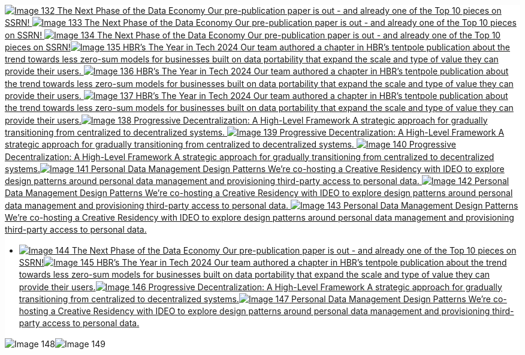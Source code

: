 [![Image 132](https://framerusercontent.com/images/AimvikfOBzHYw13UrPwfKwwNZ4.png) The Next Phase of the Data Economy Our pre-publication paper is out - and already one of the Top 10 pieces on SSRN! ![Image 133](https://framerusercontent.com/images/AimvikfOBzHYw13UrPwfKwwNZ4.png) The Next Phase of the Data Economy Our pre-publication paper is out - and already one of the Top 10 pieces on SSRN! ![Image 134](https://framerusercontent.com/images/AimvikfOBzHYw13UrPwfKwwNZ4.png) The Next Phase of the Data Economy Our pre-publication paper is out - and already one of the Top 10 pieces on SSRN!](https://koodos.com/news/pre-publication-paper-out)[![Image 135](https://framerusercontent.com/images/riDxrgJ8flREUmDIvOyMfJQAC8s.png) HBR’s The Year in Tech 2024 Our team authored a chapter in HBR’s tentpole publication about the trend towards less zero-sum models for businesses built on data portability that expand the scale and type of value they can provide their users. ![Image 136](https://framerusercontent.com/images/riDxrgJ8flREUmDIvOyMfJQAC8s.png) HBR’s The Year in Tech 2024 Our team authored a chapter in HBR’s tentpole publication about the trend towards less zero-sum models for businesses built on data portability that expand the scale and type of value they can provide their users. ![Image 137](https://framerusercontent.com/images/riDxrgJ8flREUmDIvOyMfJQAC8s.png) HBR’s The Year in Tech 2024 Our team authored a chapter in HBR’s tentpole publication about the trend towards less zero-sum models for businesses built on data portability that expand the scale and type of value they can provide their users.](https://koodos.com/news/hbr-s-the-year-in-tech-2024)[![Image 138](https://framerusercontent.com/images/1fOQci5v5qzK1jrYZcsaezCORQ.png) Progressive Decentralization: A High-Level Framework A strategic approach for gradually transitioning from centralized to decentralized systems. ![Image 139](https://framerusercontent.com/images/1fOQci5v5qzK1jrYZcsaezCORQ.png) Progressive Decentralization: A High-Level Framework A strategic approach for gradually transitioning from centralized to decentralized systems. ![Image 140](https://framerusercontent.com/images/1fOQci5v5qzK1jrYZcsaezCORQ.png) Progressive Decentralization: A High-Level Framework A strategic approach for gradually transitioning from centralized to decentralized systems.](https://koodos.com/news/progressive-decentralization-a-high-level-framework)[![Image 141](https://framerusercontent.com/images/Hl3dyufHUtEZyeh7T7sWpRPgJEM.png) Personal Data Management Design Patterns We’re co-hosting a Creative Residency with IDEO to explore design patterns around personal data management and provisioning third-party access to personal data. ![Image 142](https://framerusercontent.com/images/Hl3dyufHUtEZyeh7T7sWpRPgJEM.png) Personal Data Management Design Patterns We’re co-hosting a Creative Residency with IDEO to explore design patterns around personal data management and provisioning third-party access to personal data. ![Image 143](https://framerusercontent.com/images/Hl3dyufHUtEZyeh7T7sWpRPgJEM.png) Personal Data Management Design Patterns We’re co-hosting a Creative Residency with IDEO to explore design patterns around personal data management and provisioning third-party access to personal data.](https://koodos.com/news/personal-data-management-design-patterns)

*   [![Image 144](https://framerusercontent.com/images/AimvikfOBzHYw13UrPwfKwwNZ4.png) The Next Phase of the Data Economy Our pre-publication paper is out - and already one of the Top 10 pieces on SSRN!](https://koodos.com/news/pre-publication-paper-out)[![Image 145](https://framerusercontent.com/images/riDxrgJ8flREUmDIvOyMfJQAC8s.png) HBR’s The Year in Tech 2024 Our team authored a chapter in HBR’s tentpole publication about the trend towards less zero-sum models for businesses built on data portability that expand the scale and type of value they can provide their users.](https://koodos.com/news/hbr-s-the-year-in-tech-2024)[![Image 146](https://framerusercontent.com/images/1fOQci5v5qzK1jrYZcsaezCORQ.png) Progressive Decentralization: A High-Level Framework A strategic approach for gradually transitioning from centralized to decentralized systems.](https://koodos.com/news/progressive-decentralization-a-high-level-framework)[![Image 147](https://framerusercontent.com/images/Hl3dyufHUtEZyeh7T7sWpRPgJEM.png) Personal Data Management Design Patterns We’re co-hosting a Creative Residency with IDEO to explore design patterns around personal data management and provisioning third-party access to personal data.](https://koodos.com/news/personal-data-management-design-patterns)
    

![Image 148](https://framerusercontent.com/images/6tTbkXggWgQCAJ4DO2QEdXXmgM.svg)![Image 149](https://framerusercontent.com/images/11KSGbIZoRSg4pjdnUoif6MKHI.svg)
